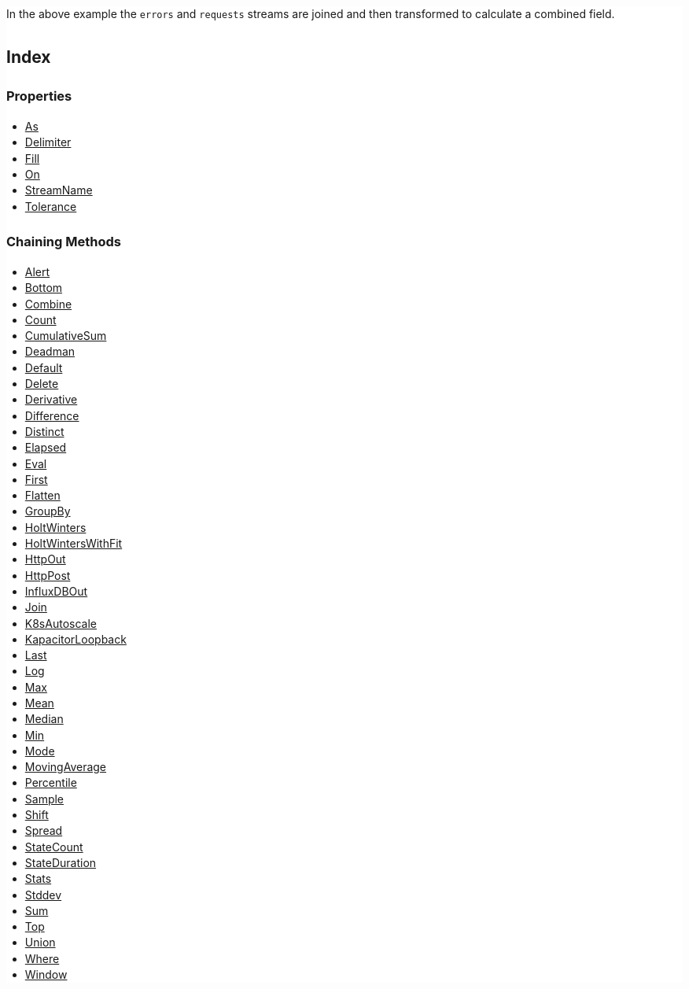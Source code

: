 In the above example the `errors` and `requests` streams are joined 
and then transformed to calculate a combined field. 


Index
-----

### Properties

-	[As](/kapacitor/v1.3/nodes/join_node/#as)
-	[Delimiter](/kapacitor/v1.3/nodes/join_node/#delimiter)
-	[Fill](/kapacitor/v1.3/nodes/join_node/#fill)
-	[On](/kapacitor/v1.3/nodes/join_node/#on)
-	[StreamName](/kapacitor/v1.3/nodes/join_node/#streamname)
-	[Tolerance](/kapacitor/v1.3/nodes/join_node/#tolerance)

### Chaining Methods

-	[Alert](/kapacitor/v1.3/nodes/join_node/#alert)
-	[Bottom](/kapacitor/v1.3/nodes/join_node/#bottom)
-	[Combine](/kapacitor/v1.3/nodes/join_node/#combine)
-	[Count](/kapacitor/v1.3/nodes/join_node/#count)
-	[CumulativeSum](/kapacitor/v1.3/nodes/join_node/#cumulativesum)
-	[Deadman](/kapacitor/v1.3/nodes/join_node/#deadman)
-	[Default](/kapacitor/v1.3/nodes/join_node/#default)
-	[Delete](/kapacitor/v1.3/nodes/join_node/#delete)
-	[Derivative](/kapacitor/v1.3/nodes/join_node/#derivative)
-	[Difference](/kapacitor/v1.3/nodes/join_node/#difference)
-	[Distinct](/kapacitor/v1.3/nodes/join_node/#distinct)
-	[Elapsed](/kapacitor/v1.3/nodes/join_node/#elapsed)
-	[Eval](/kapacitor/v1.3/nodes/join_node/#eval)
-	[First](/kapacitor/v1.3/nodes/join_node/#first)
-	[Flatten](/kapacitor/v1.3/nodes/join_node/#flatten)
-	[GroupBy](/kapacitor/v1.3/nodes/join_node/#groupby)
-	[HoltWinters](/kapacitor/v1.3/nodes/join_node/#holtwinters)
-	[HoltWintersWithFit](/kapacitor/v1.3/nodes/join_node/#holtwinterswithfit)
-	[HttpOut](/kapacitor/v1.3/nodes/join_node/#httpout)
-	[HttpPost](/kapacitor/v1.3/nodes/join_node/#httppost)
-	[InfluxDBOut](/kapacitor/v1.3/nodes/join_node/#influxdbout)
-	[Join](/kapacitor/v1.3/nodes/join_node/#join)
-	[K8sAutoscale](/kapacitor/v1.3/nodes/join_node/#k8sautoscale)
-	[KapacitorLoopback](/kapacitor/v1.3/nodes/join_node/#kapacitorloopback)
-	[Last](/kapacitor/v1.3/nodes/join_node/#last)
-	[Log](/kapacitor/v1.3/nodes/join_node/#log)
-	[Max](/kapacitor/v1.3/nodes/join_node/#max)
-	[Mean](/kapacitor/v1.3/nodes/join_node/#mean)
-	[Median](/kapacitor/v1.3/nodes/join_node/#median)
-	[Min](/kapacitor/v1.3/nodes/join_node/#min)
-	[Mode](/kapacitor/v1.3/nodes/join_node/#mode)
-	[MovingAverage](/kapacitor/v1.3/nodes/join_node/#movingaverage)
-	[Percentile](/kapacitor/v1.3/nodes/join_node/#percentile)
-	[Sample](/kapacitor/v1.3/nodes/join_node/#sample)
-	[Shift](/kapacitor/v1.3/nodes/join_node/#shift)
-	[Spread](/kapacitor/v1.3/nodes/join_node/#spread)
-	[StateCount](/kapacitor/v1.3/nodes/join_node/#statecount)
-	[StateDuration](/kapacitor/v1.3/nodes/join_node/#stateduration)
-	[Stats](/kapacitor/v1.3/nodes/join_node/#stats)
-	[Stddev](/kapacitor/v1.3/nodes/join_node/#stddev)
-	[Sum](/kapacitor/v1.3/nodes/join_node/#sum)
-	[Top](/kapacitor/v1.3/nodes/join_node/#top)
-	[Union](/kapacitor/v1.3/nodes/join_node/#union)
-	[Where](/kapacitor/v1.3/nodes/join_node/#where)
-	[Window](/kapacitor/v1.3/nodes/join_node/#window)
